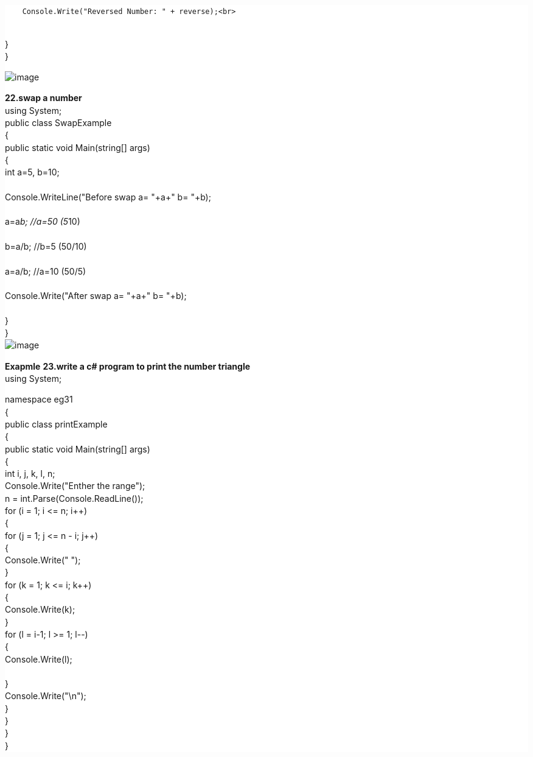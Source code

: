         Console.Write("Reversed Number: " + reverse);<br>
   <br> }<br>
}

![image](https://user-images.githubusercontent.com/97970956/155664224-a78ec3ab-f0d3-4421-a5eb-f6fd08866898.png)

**22.swap a number**<br>
using System;  <br>
  public class SwapExample  <br>
   {  <br>
     public static void Main(string[] args)  <br>
      {  <br>
       int  a=5, b=10; <br>           
       Console.WriteLine("Before swap a= "+a+" b= "+b);<br>    
       a=a*b; //a=50 (5*10)<br>      
       b=a/b; //b=5 (50/10)  <br>    
       a=a/b; //a=10 (50/5)  <br>  
       Console.Write("After swap a= "+a+" b= "+b); <br>      
     } <br> 
     }   <br>
![image](https://user-images.githubusercontent.com/97970956/155664725-9cea9143-7f34-43e3-af24-77d1664b33e7.png)

**Exapmle**
**23.write a c# program to print the number triangle**<br>
using System;<br>

namespace eg31<br>
{<br>
    public class printExample<br>
    {<br>
        public static void Main(string[] args)<br>
        {<br>
            int i, j, k, l, n;<br>
            Console.Write("Enther the range");<br>
            n = int.Parse(Console.ReadLine());<br>
            for (i = 1; i <= n; i++)<br>
            {<br>
                for (j = 1; j <= n - i; j++)<br>
                {<br>
                    Console.Write(" ");<br>
                }<br>
                for (k = 1; k <= i; k++)<br>
                {<br>
                    Console.Write(k);<br>
                }<br>
                for (l = i-1; l >= 1; l--)<br>
                {<br>
                    Console.Write(l);<br><br>
                }<br>
                Console.Write("\n");<br>
            }<br>
        }<br>
    }<br>
}<br>
